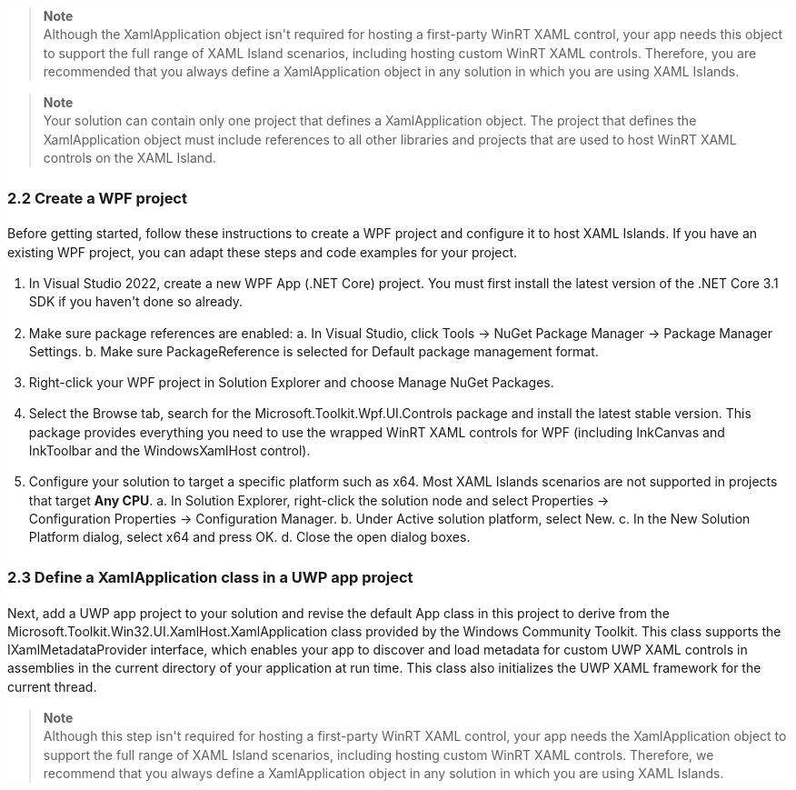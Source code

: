 > **Note** \
Although the XamlApplication object isn't required for hosting a first-party WinRT XAML 
control, your app needs this object to support the full range of XAML Island scenarios, 
including hosting custom WinRT XAML controls. Therefore, you are recommended that you 
always define a XamlApplication object in any solution in which you are using XAML Islands.

> **Note** \
Your solution can contain only one project that defines a XamlApplication object. The 
project that defines the XamlApplication object must include references to all other 
libraries and projects that are used to host WinRT XAML controls on the XAML Island.


### 2.2 Create a WPF project

Before getting started, follow these instructions to create a WPF project and configure 
it to host XAML Islands. If you have an existing WPF project, you can adapt these steps 
and code examples for your project.

1. In Visual Studio 2022, create a new WPF App (.NET Core) project. You must first install 
the latest version of the .NET Core 3.1 SDK if you haven't done so already.

2. Make sure package references are enabled:
    a. In Visual Studio, click Tools -> NuGet Package Manager -> Package Manager Settings.
    b. Make sure PackageReference is selected for Default package management format.

3. Right-click your WPF project in Solution Explorer and choose Manage NuGet Packages.

4. Select the Browse tab, search for the Microsoft.Toolkit.Wpf.UI.Controls package and 
install the latest stable version. This package provides everything you need to use the 
wrapped WinRT XAML controls for WPF (including InkCanvas and InkToolbar and the 
WindowsXamlHost control).

5. Configure your solution to target a specific platform such as x64. Most XAML Islands 
scenarios are not supported in projects that target **Any CPU**.
    a. In Solution Explorer, right-click the solution node and select Properties -> \
    Configuration Properties -> Configuration Manager.
    b. Under Active solution platform, select New.
    c. In the New Solution Platform dialog, select x64 and press OK.
    d. Close the open dialog boxes.


### 2.3 Define a XamlApplication class in a UWP app project

Next, add a UWP app project to your solution and revise the default App class in this 
project to derive from the Microsoft.Toolkit.Win32.UI.XamlHost.XamlApplication class 
provided by the Windows Community Toolkit. This class supports the IXamlMetadataProvider 
interface, which enables your app to discover and load metadata for custom UWP XAML 
controls in assemblies in the current directory of your application at run time. This 
class also initializes the UWP XAML framework for the current thread.

> **Note** \
Although this step isn't required for hosting a first-party WinRT XAML control, your app 
needs the XamlApplication object to support the full range of XAML Island scenarios, 
including hosting custom WinRT XAML controls. Therefore, we recommend that you always 
define a XamlApplication object in any solution in which you are using XAML Islands.
